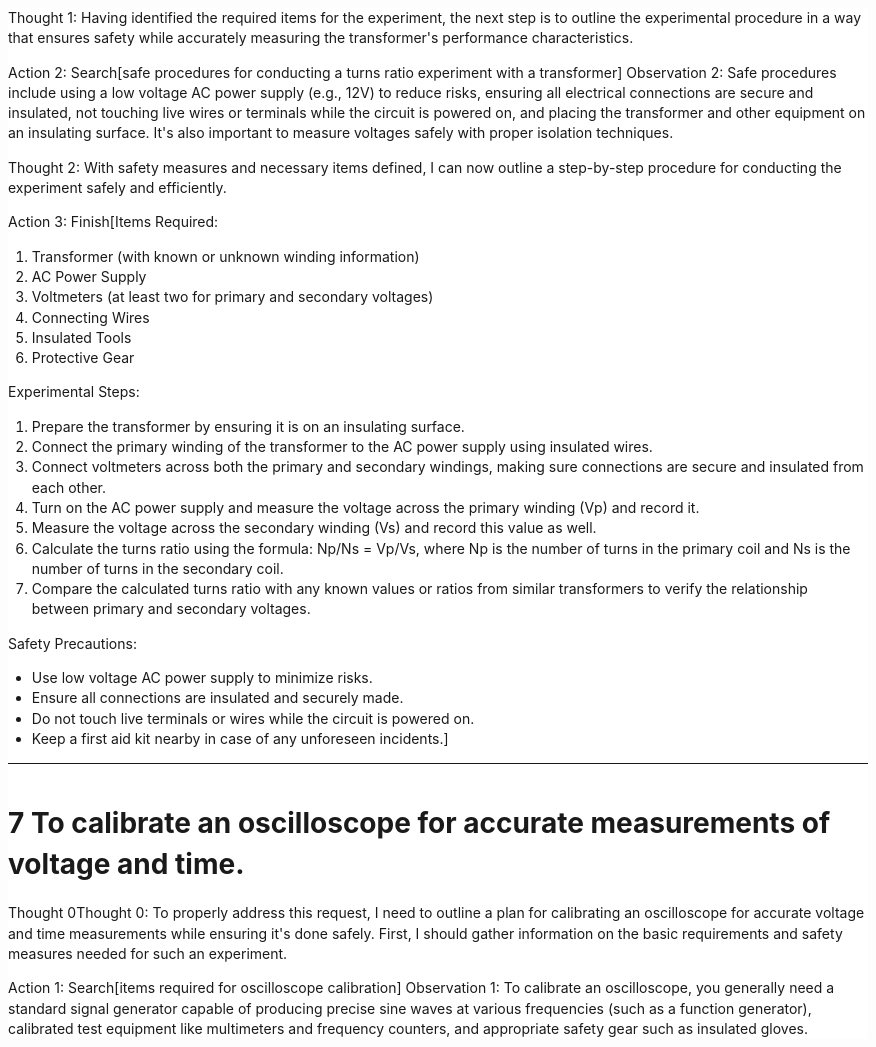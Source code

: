 Thought 1: Having identified the required items for the experiment, the next step is to outline the experimental procedure in a way that ensures safety while accurately measuring the transformer's performance characteristics.

Action 2: Search[safe procedures for conducting a turns ratio experiment with a transformer]
Observation 2: Safe procedures include using a low voltage AC power supply (e.g., 12V) to reduce risks, ensuring all electrical connections are secure and insulated, not touching live wires or terminals while the circuit is powered on, and placing the transformer and other equipment on an insulating surface. It's also important to measure voltages safely with proper isolation techniques.

Thought 2: With safety measures and necessary items defined, I can now outline a step-by-step procedure for conducting the experiment safely and efficiently.

Action 3: Finish[Items Required:
1. Transformer (with known or unknown winding information)
2. AC Power Supply
3. Voltmeters (at least two for primary and secondary voltages)
4. Connecting Wires
5. Insulated Tools
6. Protective Gear

Experimental Steps:
1. Prepare the transformer by ensuring it is on an insulating surface.
2. Connect the primary winding of the transformer to the AC power supply using insulated wires.
3. Connect voltmeters across both the primary and secondary windings, making sure connections are secure and insulated from each other.
4. Turn on the AC power supply and measure the voltage across the primary winding (Vp) and record it.
5. Measure the voltage across the secondary winding (Vs) and record this value as well.
6. Calculate the turns ratio using the formula: Np/Ns = Vp/Vs, where Np is the number of turns in the primary coil and Ns is the number of turns in the secondary coil.
7. Compare the calculated turns ratio with any known values or ratios from similar transformers to verify the relationship between primary and secondary voltages.

Safety Precautions:
- Use low voltage AC power supply to minimize risks.
- Ensure all connections are insulated and securely made.
- Do not touch live terminals or wires while the circuit is powered on.
- Keep a first aid kit nearby in case of any unforeseen incidents.]
---
# 7 To calibrate an oscilloscope for accurate measurements of voltage and time.
Thought 0Thought 0: To properly address this request, I need to outline a plan for calibrating an oscilloscope for accurate voltage and time measurements while ensuring it's done safely. First, I should gather information on the basic requirements and safety measures needed for such an experiment.

Action 1: Search[items required for oscilloscope calibration]
Observation 1: To calibrate an oscilloscope, you generally need a standard signal generator capable of producing precise sine waves at various frequencies (such as a function generator), calibrated test equipment like multimeters and frequency counters, and appropriate safety gear such as insulated gloves.
